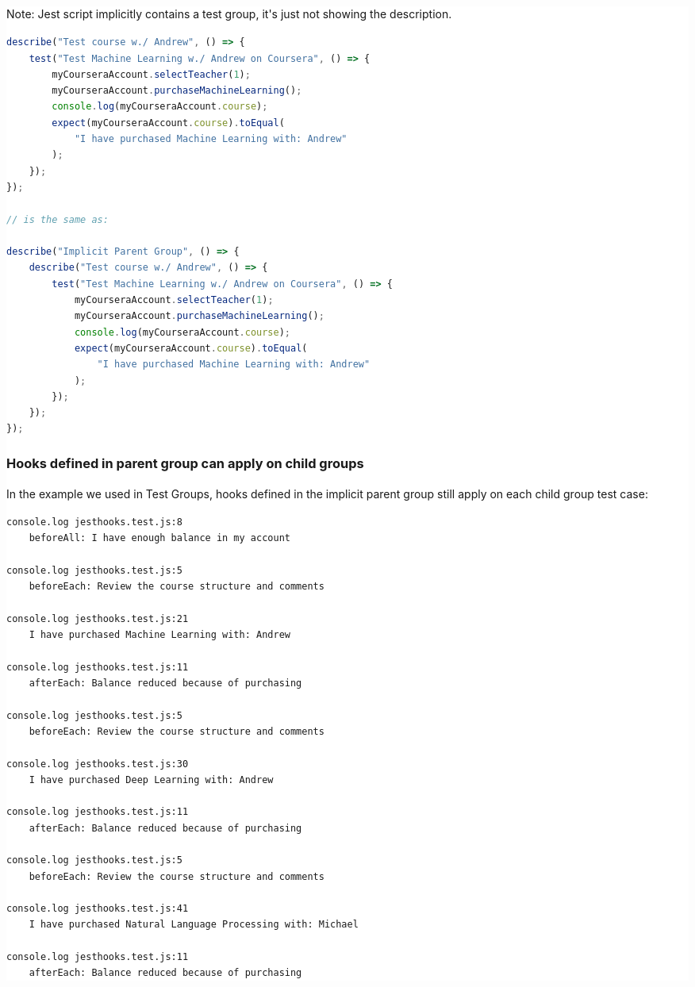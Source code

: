 Note: Jest script implicitly contains a test group, it's just not showing the description.

```JavaScript
describe("Test course w./ Andrew", () => {
    test("Test Machine Learning w./ Andrew on Coursera", () => {
        myCourseraAccount.selectTeacher(1);
        myCourseraAccount.purchaseMachineLearning();
        console.log(myCourseraAccount.course);
        expect(myCourseraAccount.course).toEqual(
            "I have purchased Machine Learning with: Andrew"
        );
    });
});

// is the same as:

describe("Implicit Parent Group", () => {
    describe("Test course w./ Andrew", () => {
        test("Test Machine Learning w./ Andrew on Coursera", () => {
            myCourseraAccount.selectTeacher(1);
            myCourseraAccount.purchaseMachineLearning();
            console.log(myCourseraAccount.course);
            expect(myCourseraAccount.course).toEqual(
                "I have purchased Machine Learning with: Andrew"
            );
        });
  	});
});
```

### Hooks defined in parent group can apply on child groups

In the example we used in Test Groups, hooks defined in the implicit parent group still apply on each child group test case:

```shell
console.log jesthooks.test.js:8
    beforeAll: I have enough balance in my account

console.log jesthooks.test.js:5
    beforeEach: Review the course structure and comments

console.log jesthooks.test.js:21
    I have purchased Machine Learning with: Andrew

console.log jesthooks.test.js:11
    afterEach: Balance reduced because of purchasing

console.log jesthooks.test.js:5
    beforeEach: Review the course structure and comments

console.log jesthooks.test.js:30
    I have purchased Deep Learning with: Andrew

console.log jesthooks.test.js:11
    afterEach: Balance reduced because of purchasing

console.log jesthooks.test.js:5
    beforeEach: Review the course structure and comments

console.log jesthooks.test.js:41
    I have purchased Natural Language Processing with: Michael

console.log jesthooks.test.js:11
    afterEach: Balance reduced because of purchasing
```